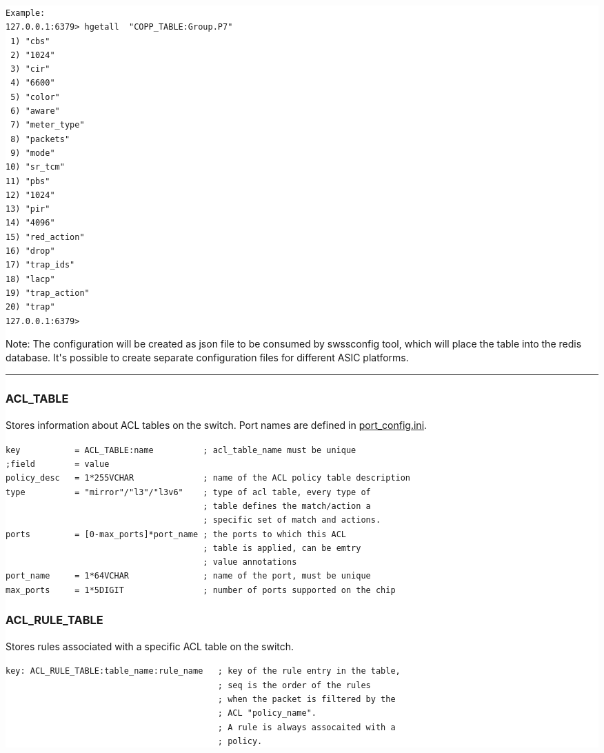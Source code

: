     Example:
    127.0.0.1:6379> hgetall  "COPP_TABLE:Group.P7"
     1) "cbs"
     2) "1024"
     3) "cir"
     4) "6600"
     5) "color"
     6) "aware"
     7) "meter_type"
     8) "packets"
     9) "mode"
    10) "sr_tcm"
    11) "pbs"
    12) "1024"
    13) "pir"
    14) "4096"
    15) "red_action"
    16) "drop"
    17) "trap_ids"
    18) "lacp"
    19) "trap_action"
    20) "trap"
    127.0.0.1:6379>

Note: The configuration will be created as json file to be consumed by swssconfig tool, which will place the table into the redis database.
It's possible to create separate configuration files for different ASIC platforms.

----------------------------------------------

### ACL\_TABLE
Stores information about ACL tables on the switch.  Port names are defined in [port_config.ini](../portsyncd/port_config.ini).

    key           = ACL_TABLE:name          ; acl_table_name must be unique
    ;field        = value
    policy_desc   = 1*255VCHAR              ; name of the ACL policy table description
    type          = "mirror"/"l3"/"l3v6"    ; type of acl table, every type of
                                            ; table defines the match/action a
                                            ; specific set of match and actions.
    ports         = [0-max_ports]*port_name ; the ports to which this ACL
                                            ; table is applied, can be emtry
                                            ; value annotations
    port_name     = 1*64VCHAR               ; name of the port, must be unique
    max_ports     = 1*5DIGIT                ; number of ports supported on the chip



### ACL\_RULE\_TABLE
Stores rules associated with a specific ACL table on the switch.

    key: ACL_RULE_TABLE:table_name:rule_name   ; key of the rule entry in the table,
                                               ; seq is the order of the rules
                                               ; when the packet is filtered by the
                                               ; ACL "policy_name".
                                               ; A rule is always assocaited with a
                                               ; policy.
